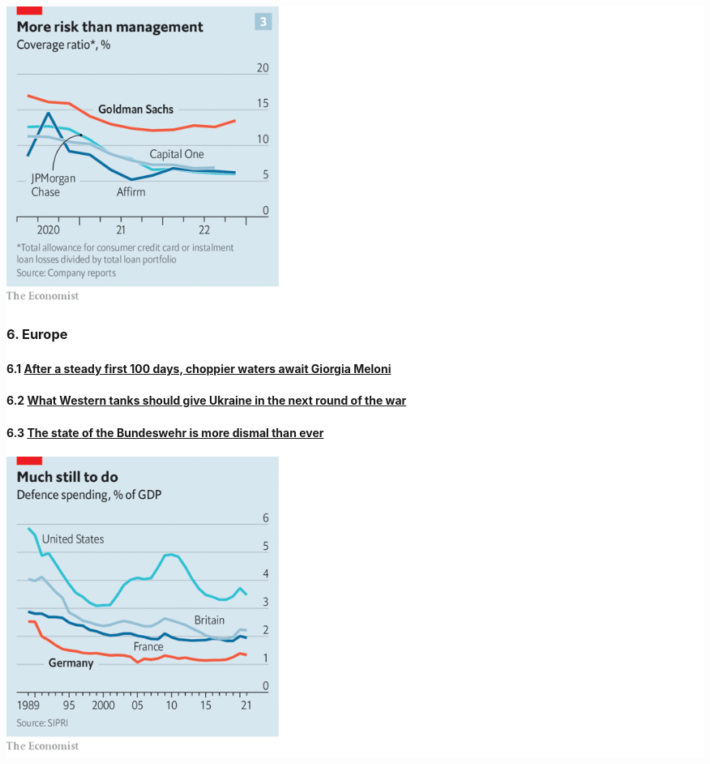 ![](./images/_briefing_2023_01_26_how-goldman-sachs-went-from-apex-predator-to-wall-street-laggard-3.png)  

### 6. Europe
#### 6.1 [After a steady first 100 days, choppier waters await Giorgia Meloni](https://www.economist.com/europe/2023/01/26/after-a-steady-first-100-days-choppier-waters-await-giorgia-meloni)

#### 6.2 [What Western tanks should give Ukraine in the next round of the war](https://www.economist.com/europe/2023/01/22/what-western-tanks-should-give-ukraine-in-the-next-round-of-the-war)

#### 6.3 [The state of the Bundeswehr is more dismal than ever](https://www.economist.com/europe/2023/01/26/the-state-of-the-bundeswehr-is-more-dismal-than-ever)
![](./images/_europe_2023_01_26_the-state-of-the-bundeswehr-is-more-dismal-than-ever-1.png)  
